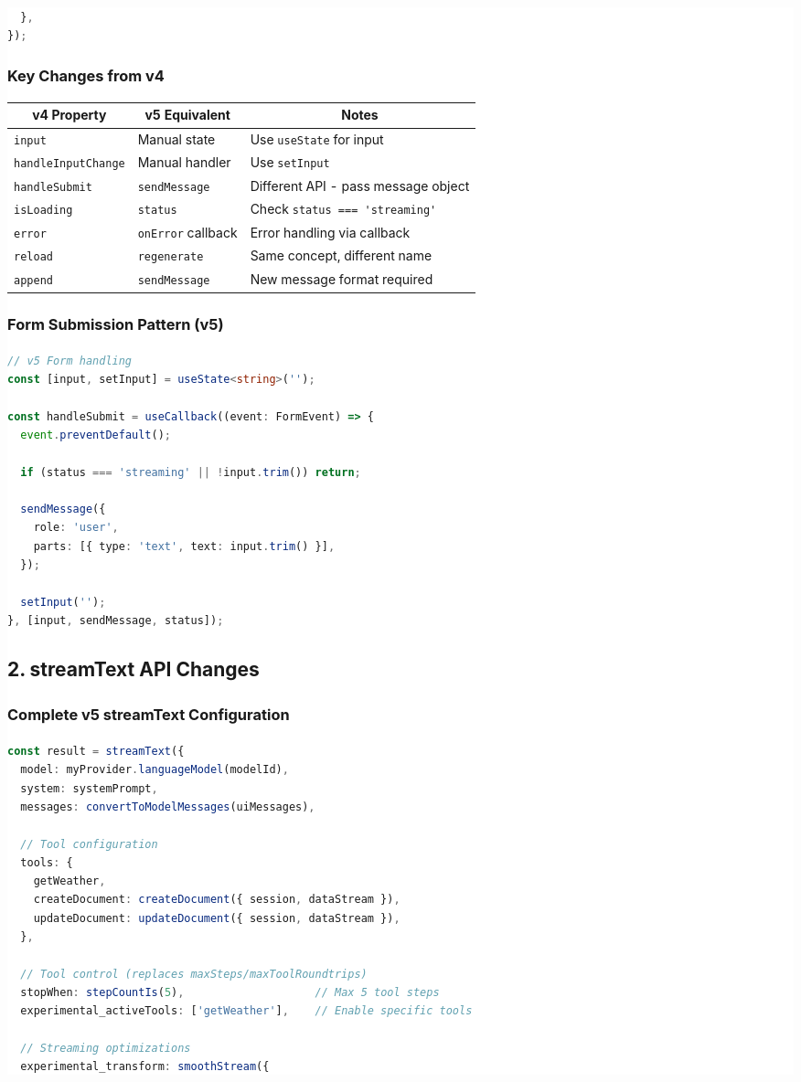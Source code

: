 ```typescript
  },
});
```

### Key Changes from v4

| v4 Property | v5 Equivalent | Notes |
|-------------|---------------|-------|
| `input` | Manual state | Use `useState` for input |
| `handleInputChange` | Manual handler | Use `setInput` |
| `handleSubmit` | `sendMessage` | Different API - pass message object |
| `isLoading` | `status` | Check `status === 'streaming'` |
| `error` | `onError` callback | Error handling via callback |
| `reload` | `regenerate` | Same concept, different name |
| `append` | `sendMessage` | New message format required |

### Form Submission Pattern (v5)

```typescript
// v5 Form handling
const [input, setInput] = useState<string>('');

const handleSubmit = useCallback((event: FormEvent) => {
  event.preventDefault();
  
  if (status === 'streaming' || !input.trim()) return;

  sendMessage({
    role: 'user',
    parts: [{ type: 'text', text: input.trim() }],
  });
  
  setInput('');
}, [input, sendMessage, status]);
```

## 2. streamText API Changes

### Complete v5 streamText Configuration

```typescript
const result = streamText({
  model: myProvider.languageModel(modelId),
  system: systemPrompt,
  messages: convertToModelMessages(uiMessages),
  
  // Tool configuration
  tools: {
    getWeather,
    createDocument: createDocument({ session, dataStream }),
    updateDocument: updateDocument({ session, dataStream }),
  },
  
  // Tool control (replaces maxSteps/maxToolRoundtrips)
  stopWhen: stepCountIs(5),                    // Max 5 tool steps
  experimental_activeTools: ['getWeather'],    // Enable specific tools
  
  // Streaming optimizations
  experimental_transform: smoothStream({ 
```